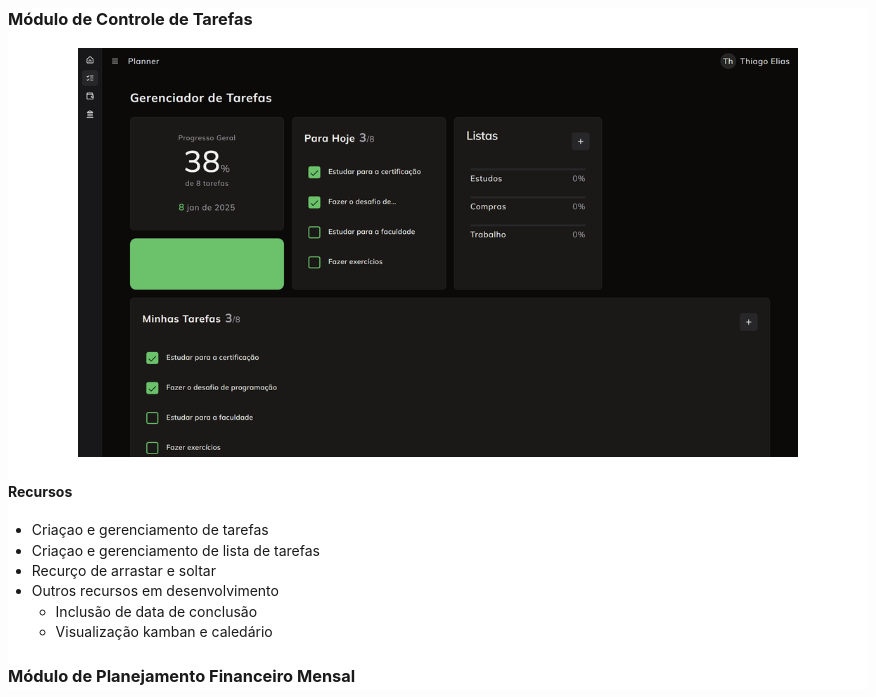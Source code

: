 ### Módulo de Controle de Tarefas

<p align="center">
<img src="./docs/prints/scr_tarefas.png" width="720px"/>
</p>

#### Recursos

- Criaçao e gerenciamento de tarefas
- Criaçao e gerenciamento de lista de tarefas
- Recurço de arrastar e soltar
- Outros recursos em desenvolvimento
  - Inclusão de data de conclusão
  - Visualização kamban e caledário

### Módulo de Planejamento Financeiro Mensal

<p align="center">